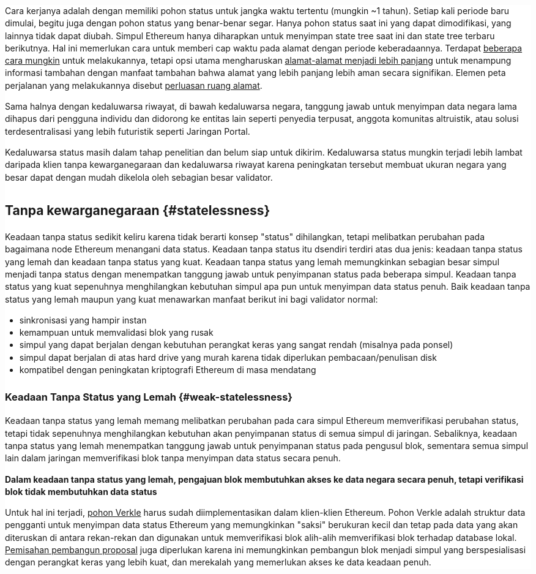 Cara kerjanya adalah dengan memiliki pohon status untuk jangka waktu tertentu (mungkin ~1 tahun). Setiap kali periode baru dimulai, begitu juga dengan pohon status yang benar-benar segar. Hanya pohon status saat ini yang dapat dimodifikasi, yang lainnya tidak dapat diubah. Simpul Ethereum hanya diharapkan untuk menyimpan state tree saat ini dan state tree terbaru berikutnya. Hal ini memerlukan cara untuk memberi cap waktu pada alamat dengan periode keberadaannya. Terdapat [beberapa cara mungkin](https://ethereum-magicians.org/t/types-of-resurrection-metadata-in-state-expiry/6607) untuk melakukannya, tetapi opsi utama mengharuskan [alamat-alamat menjadi lebih panjang](https://ethereum-magicians.org/t/increasing-address-size-from-20-to-32-bytes/5485) untuk menampung informasi tambahan dengan manfaat tambahan bahwa alamat yang lebih panjang lebih aman secara signifikan. Elemen peta perjalanan yang melakukannya disebut [perluasan ruang alamat](https://ethereum-magicians.org/t/increasing-address-size-from-20-to-32-bytes/5485).

Sama halnya dengan kedaluwarsa riwayat, di bawah kedaluwarsa negara, tanggung jawab untuk menyimpan data negara lama dihapus dari pengguna individu dan didorong ke entitas lain seperti penyedia terpusat, anggota komunitas altruistik, atau solusi terdesentralisasi yang lebih futuristik seperti Jaringan Portal.

Kedaluwarsa status masih dalam tahap penelitian dan belum siap untuk dikirim. Kedaluwarsa status mungkin terjadi lebih lambat daripada klien tanpa kewarganegaraan dan kedaluwarsa riwayat karena peningkatan tersebut membuat ukuran negara yang besar dapat dengan mudah dikelola oleh sebagian besar validator.

## Tanpa kewarganegaraan \{#statelessness}

Keadaan tanpa status sedikit keliru karena tidak berarti konsep "status" dihilangkan, tetapi melibatkan perubahan pada bagaimana node Ethereum menangani data status. Keadaan tanpa status itu dsendiri terdiri atas dua jenis: keadaan tanpa status yang lemah dan keadaan tanpa status yang kuat. Keadaan tanpa status yang lemah memungkinkan sebagian besar simpul menjadi tanpa status dengan menempatkan tanggung jawab untuk penyimpanan status pada beberapa simpul. Keadaan tanpa status yang kuat sepenuhnya menghilangkan kebutuhan simpul apa pun untuk menyimpan data status penuh. Baik keadaan tanpa status yang lemah maupun yang kuat menawarkan manfaat berikut ini bagi validator normal:

- sinkronisasi yang hampir instan
- kemampuan untuk memvalidasi blok yang rusak
- simpul yang dapat berjalan dengan kebutuhan perangkat keras yang sangat rendah (misalnya pada ponsel)
- simpul dapat berjalan di atas hard drive yang murah karena tidak diperlukan pembacaan/penulisan disk
- kompatibel dengan peningkatan kriptografi Ethereum di masa mendatang

### Keadaan Tanpa Status yang Lemah \{#weak-statelessness}

Keadaan tanpa status yang lemah memang melibatkan perubahan pada cara simpul Ethereum memverifikasi perubahan status, tetapi tidak sepenuhnya menghilangkan kebutuhan akan penyimpanan status di semua simpul di jaringan. Sebaliknya, keadaan tanpa status yang lemah menempatkan tanggung jawab untuk penyimpanan status pada pengusul blok, sementara semua simpul lain dalam jaringan memverifikasi blok tanpa menyimpan data status secara penuh.

**Dalam keadaan tanpa status yang lemah, pengajuan blok membutuhkan akses ke data negara secara penuh, tetapi verifikasi blok tidak membutuhkan data status**

Untuk hal ini terjadi, [pohon Verkle](/roadmap/verkle-trees) harus sudah diimplementasikan dalam klien-klien Ethereum. Pohon Verkle adalah struktur data pengganti untuk menyimpan data status Ethereum yang memungkinkan "saksi" berukuran kecil dan tetap pada data yang akan diteruskan di antara rekan-rekan dan digunakan untuk memverifikasi blok alih-alih memverifikasi blok terhadap database lokal. [Pemisahan pembangun proposal](/roadmap/pbs/) juga diperlukan karena ini memungkinkan pembangun blok menjadi simpul yang berspesialisasi dengan perangkat keras yang lebih kuat, dan merekalah yang memerlukan akses ke data keadaan penuh.
